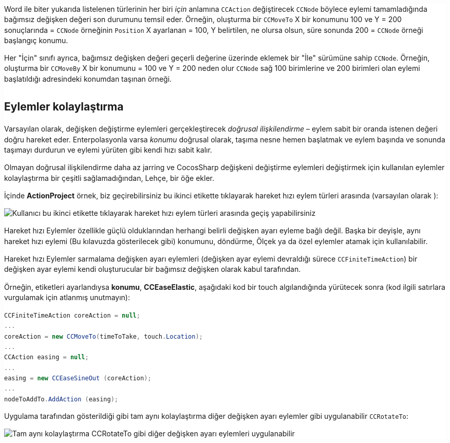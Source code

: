 Word ile biter yukarıda listelenen türlerinin her biri *için* anlamına `CCAction` değiştirecek `CCNode` böylece eylemi tamamladığında bağımsız değişken değeri son durumunu temsil eder. Örneğin, oluşturma bir `CCMoveTo` X bir konumunu 100 ve Y = 200 sonuçlarında = `CCNode` örneğinin `Position` X ayarlanan = 100, Y belirtilen, ne olursa olsun, süre sonunda 200 = `CCNode` örneği başlangıç konumu.

Her "İçin" sınıfı ayrıca, bağımsız değişken değeri geçerli değerine üzerinde eklemek bir "İle" sürümüne sahip `CCNode`. Örneğin, oluşturma bir `CCMoveBy` X bir konumunu = 100 ve Y = 200 neden olur `CCNode` sağ 100 birimlerine ve 200 birimleri olan eylemi başlatıldığı adresindeki konumdan taşınan örneği.


## <a name="easing-actions"></a>Eylemler kolaylaştırma

Varsayılan olarak, değişken değiştirme eylemleri gerçekleştirecek *doğrusal ilişkilendirme* – eylem sabit bir oranda istenen değeri doğru hareket eder. Enterpolasyonla varsa *konumu* doğrusal olarak, taşıma nesne hemen başlatmak ve eylem başında ve sonunda taşımayı durdurun ve eylemi yürüten gibi kendi hızı sabit kalır. 

Olmayan doğrusal ilişkilendirme daha az jarring ve CocosSharp değişkeni değiştirme eylemleri değiştirmek için kullanılan eylemler kolaylaştırma bir çeşitli sağlamadığından, Lehçe, bir öğe ekler.

İçinde **ActionProject** örnek, biz geçirebilirsiniz bu ikinci etikette tıklayarak hareket hızı eylem türleri arasında (varsayılan olarak **<None>**):

![](ccaction-images/image4.gif "Kullanıcı bu ikinci etikette tıklayarak hareket hızı eylem türleri arasında geçiş yapabilirsiniz")

Hareket hızı Eylemler özellikle güçlü olduklarından herhangi belirli değişken ayarı eyleme bağlı değil. Başka bir deyişle, aynı hareket hızı eylemi (Bu kılavuzda gösterilecek gibi) konumunu, döndürme, Ölçek ya da özel eylemler atamak için kullanılabilir.

Hareket hızı Eylemler sarmalama değişken ayarı eylemleri (değişken ayar eylemi devraldığı sürece `CCFiniteTimeAction`) bir değişken ayar eylemi kendi oluşturucular bir bağımsız değişken olarak kabul tarafından.

Örneğin, etiketleri ayarlandıysa **konumu**, **CCEaseElastic**, aşağıdaki kod bir touch algılandığında yürütecek sonra (kod ilgili satırlara vurgulamak için atlanmış unutmayın):


```csharp
CCFiniteTimeAction coreAction = null; 
...
coreAction = new CCMoveTo(timeToTake, touch.Location); 
...
CCAction easing = null; 
...
easing = new CCEaseSineOut (coreAction); 
...
nodeToAddTo.AddAction (easing); 
```

Uygulama tarafından gösterildiği gibi tam aynı kolaylaştırma diğer değişken ayarı eylemler gibi uygulanabilir `CCRotateTo`:

![](ccaction-images/image5.gif "Tam aynı kolaylaştırma CCRotateTo gibi diğer değişken ayarı eylemleri uygulanabilir")


